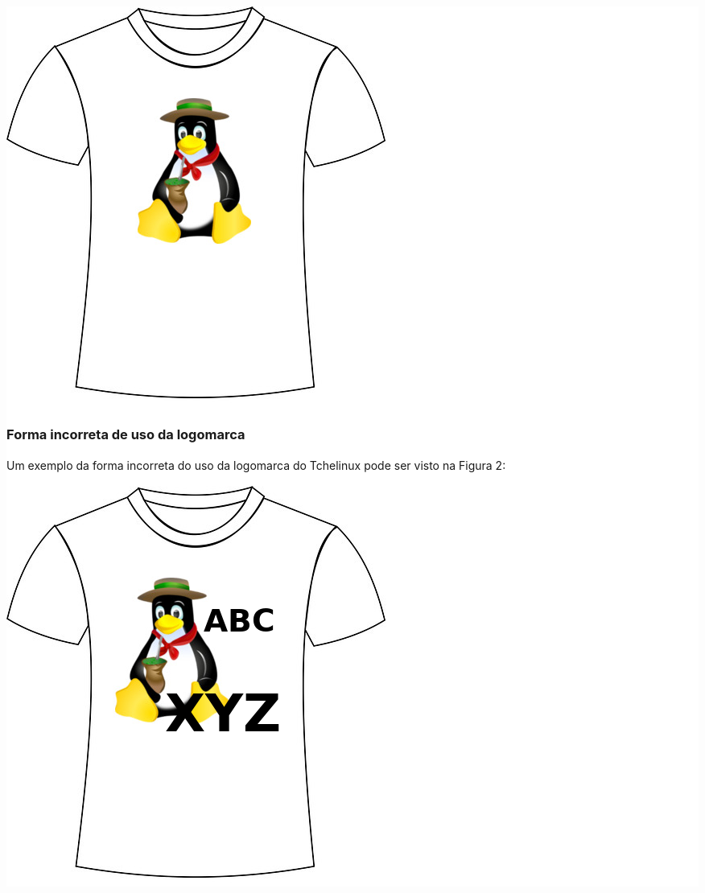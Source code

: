 ![](images/camiseta01.png "Figura 1: Camiseta")

### Forma incorreta de uso da logomarca

Um exemplo da forma incorreta do uso da logomarca do Tchelinux pode ser visto na Figura 2:

![](images/camiseta02.png "Figura 2: Camiseta")

